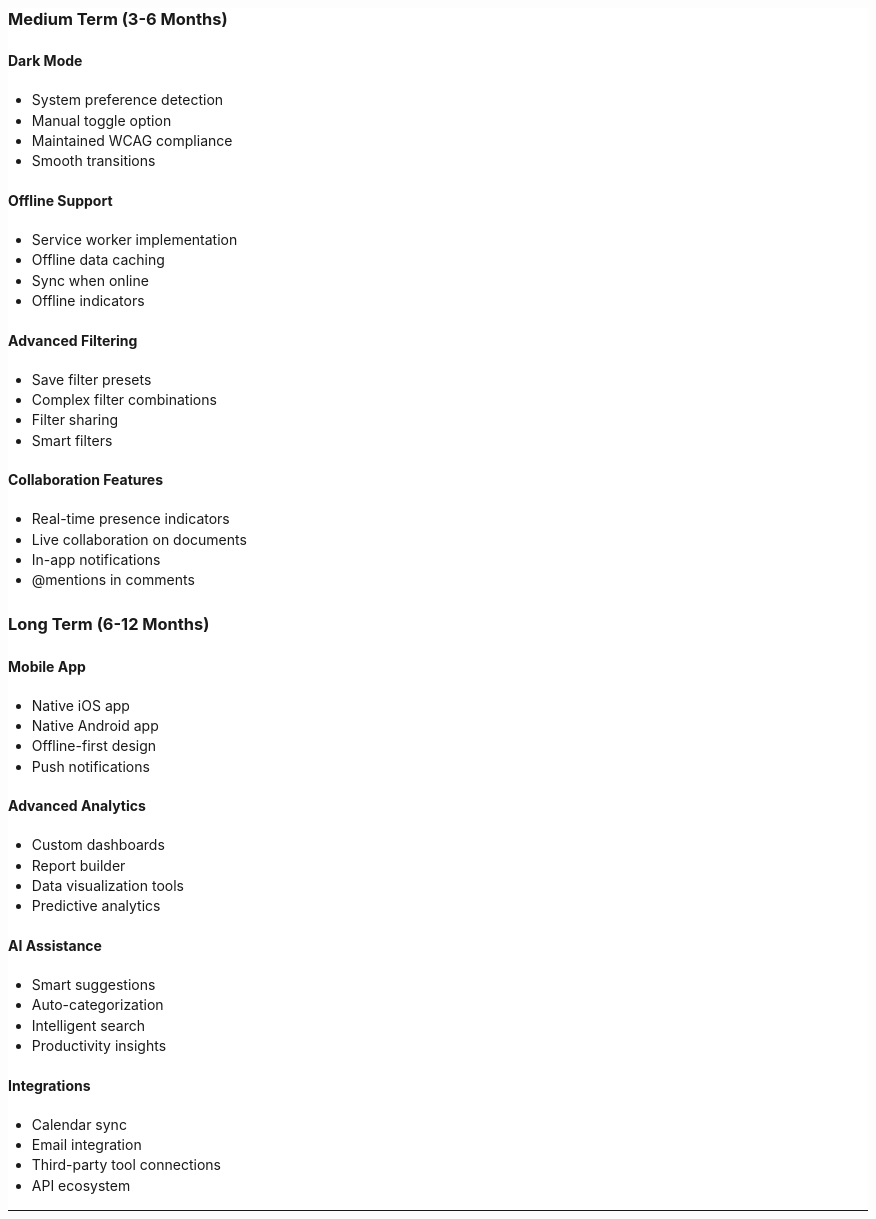 ### Medium Term (3-6 Months)

#### Dark Mode
- System preference detection
- Manual toggle option
- Maintained WCAG compliance
- Smooth transitions

#### Offline Support
- Service worker implementation
- Offline data caching
- Sync when online
- Offline indicators

#### Advanced Filtering
- Save filter presets
- Complex filter combinations
- Filter sharing
- Smart filters

#### Collaboration Features
- Real-time presence indicators
- Live collaboration on documents
- In-app notifications
- @mentions in comments

### Long Term (6-12 Months)

#### Mobile App
- Native iOS app
- Native Android app
- Offline-first design
- Push notifications

#### Advanced Analytics
- Custom dashboards
- Report builder
- Data visualization tools
- Predictive analytics

#### AI Assistance
- Smart suggestions
- Auto-categorization
- Intelligent search
- Productivity insights

#### Integrations
- Calendar sync
- Email integration
- Third-party tool connections
- API ecosystem

---